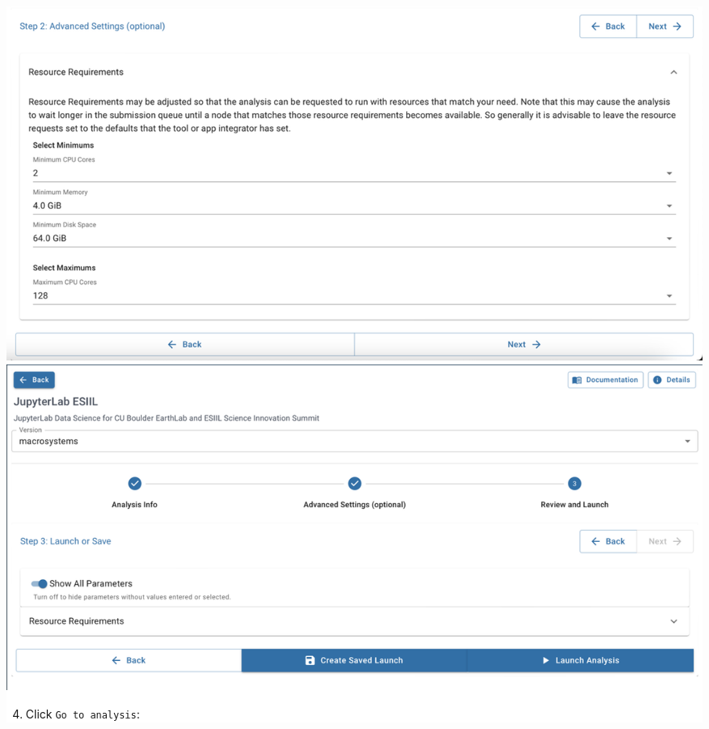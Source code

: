   <img width="881" alt="image" src="../assets/cyverse_basics/app_settings.png">

  <img width="881" alt="image" src="../assets/cyverse_basics/launch.png">


4. Click `Go to analysis`:
